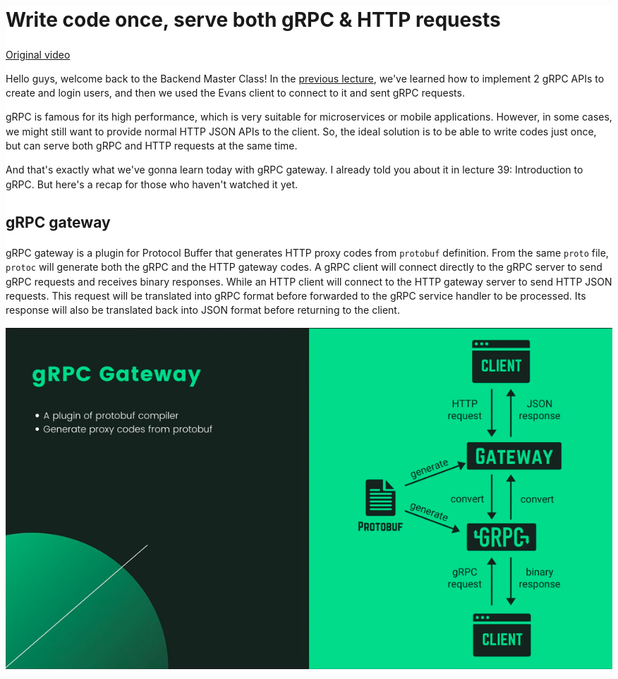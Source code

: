 # Write code once, serve both gRPC & HTTP requests

[Original video](https://www.youtube.com/watch?v=3FfDH3d0aHs)

Hello guys, welcome back to the Backend Master Class! In the
[previous lecture](part42-eng.md), we've learned how to 
implement 2 gRPC APIs to create and login users, and then we 
used the Evans client to connect to it and sent gRPC 
requests.

gRPC is famous for its high performance, which is very 
suitable for microservices or mobile applications.
However, in some cases, we might still want to provide
normal HTTP JSON APIs to the client. So, the ideal solution
is to be able to write codes just once, but can serve both 
gRPC and HTTP requests at the same time.

And that's exactly what we've gonna learn today with gRPC
gateway. I already told you about it in lecture 39: 
Introduction to gRPC. But here's a recap for those who 
haven't watched it yet.

## gRPC gateway

gRPC gateway is a plugin for Protocol Buffer that generates
HTTP proxy codes from `protobuf` definition. From the 
same `proto` file, `protoc` will generate both the gRPC and
the HTTP gateway codes. A gRPC client will connect directly
to the gRPC server to send gRPC requests and receives binary
responses. While an HTTP client will connect to the HTTP 
gateway server to send HTTP JSON requests. This request
will be translated into gRPC format before forwarded to the
gRPC service handler to be processed. Its response will also
be translated back into JSON format before returning to the 
client.

![](../images/part43/1.png)
